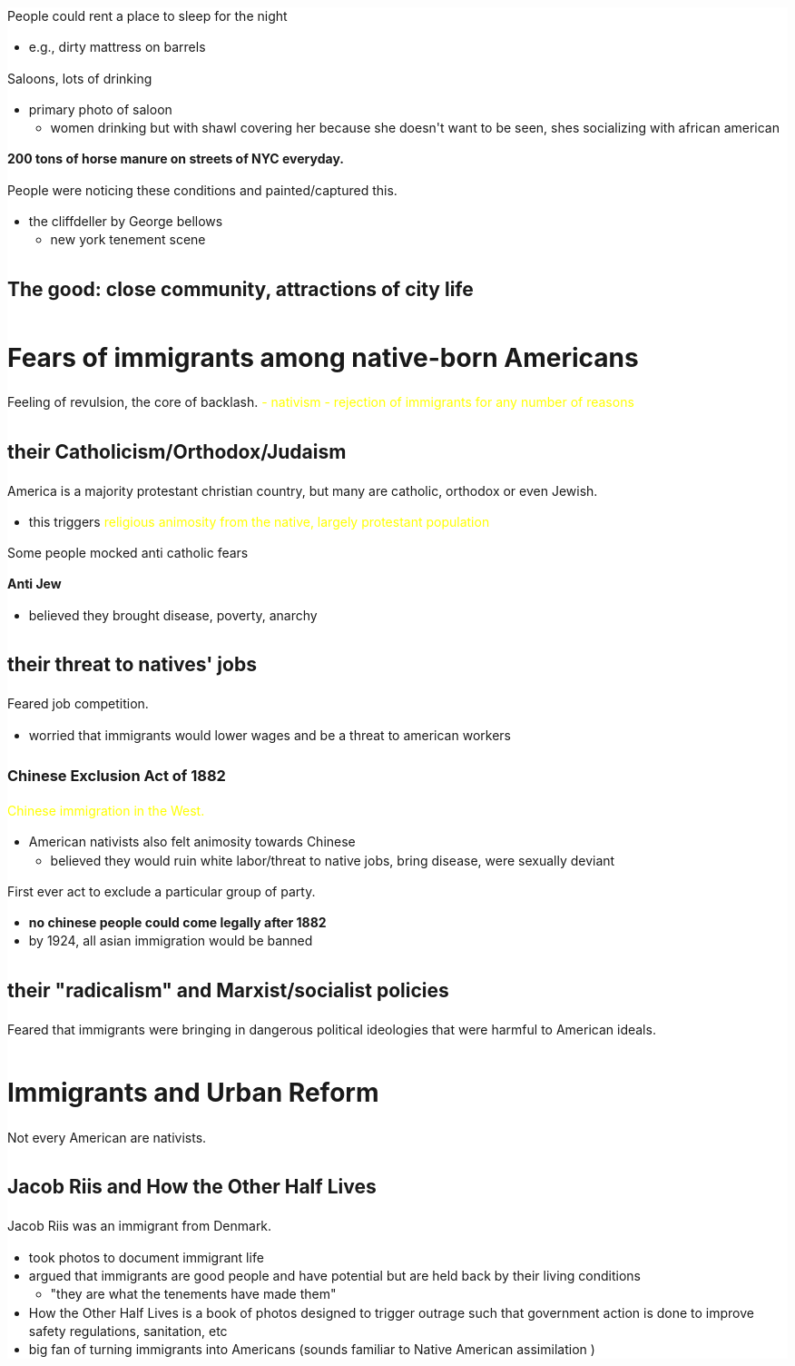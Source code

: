 People could rent a place to sleep for the night
- e.g., dirty mattress on barrels

Saloons, lots of drinking
- primary photo of saloon
	- women drinking but with shawl covering her because she doesn't want to be seen,  shes socializing with african american

**200 tons of horse manure on streets of NYC everyday.** 

People were noticing these conditions and painted/captured this.
- the cliffdeller by George bellows
	- new york tenement scene


## The good: close community, attractions of city life
# Fears of immigrants among native-born Americans
Feeling of revulsion, the core of backlash.
<font color="#ffff00">- nativism - rejection of immigrants for any number of reasons</font>
## their Catholicism/Orthodox/Judaism
America is a majority protestant christian country, but many are catholic, orthodox or even Jewish. 
- this triggers <font color="#ffff00">religious animosity from the native, largely protestant population</font>

Some people mocked anti catholic fears

**Anti Jew**
- believed they brought disease, poverty, anarchy

## their threat to natives' jobs
Feared job competition.
- worried that immigrants would lower wages  and be a threat to american workers
### Chinese Exclusion Act of 1882
<font color="#ffff00">Chinese immigration in the West.</font>
- American nativists also felt animosity towards Chinese
	- believed they would ruin white labor/threat to native jobs, bring disease, were sexually deviant 

First ever act to exclude a particular group of party. 
- **no chinese people could come legally after 1882**
- by 1924, all asian immigration would be banned 
## their "radicalism" and Marxist/socialist policies
Feared that immigrants were bringing in dangerous political ideologies that were harmful to American ideals. 
# Immigrants and Urban Reform
Not every American are nativists. 
## Jacob Riis and How the Other Half Lives
Jacob Riis was an immigrant from Denmark.
- took photos to document immigrant life
- argued that immigrants are good people and have potential but are held back by their living conditions
	- "they are what the tenements have made them"
- How the Other Half Lives is a book of photos designed to trigger outrage such that government action is done to improve safety regulations, sanitation, etc
- big fan of turning immigrants into Americans (sounds familiar to Native American assimilation )
